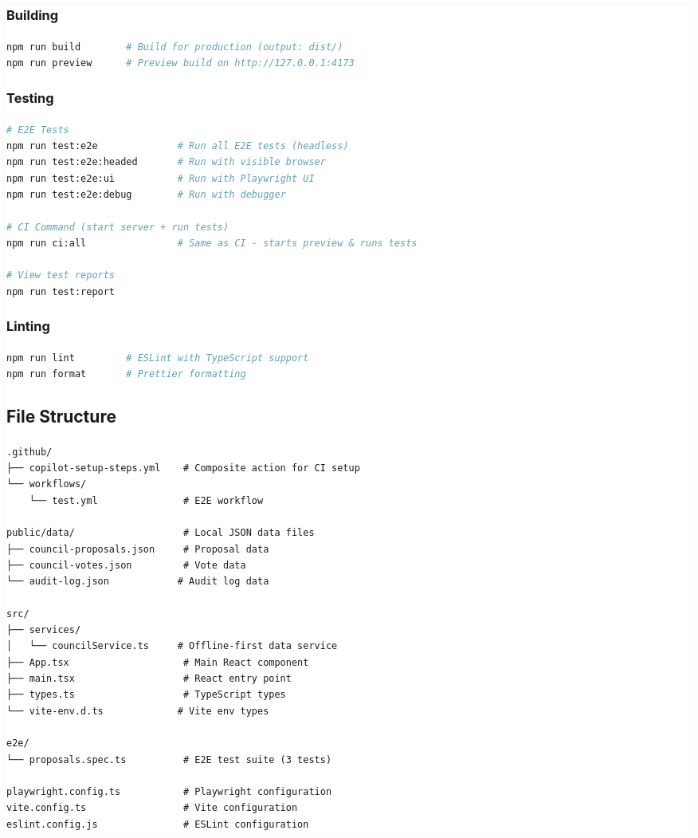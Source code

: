 ### Building
```bash
npm run build        # Build for production (output: dist/)
npm run preview      # Preview build on http://127.0.0.1:4173
```

### Testing
```bash
# E2E Tests
npm run test:e2e              # Run all E2E tests (headless)
npm run test:e2e:headed       # Run with visible browser
npm run test:e2e:ui           # Run with Playwright UI
npm run test:e2e:debug        # Run with debugger

# CI Command (start server + run tests)
npm run ci:all                # Same as CI - starts preview & runs tests

# View test reports
npm run test:report
```

### Linting
```bash
npm run lint         # ESLint with TypeScript support
npm run format       # Prettier formatting
```

## File Structure

```
.github/
├── copilot-setup-steps.yml    # Composite action for CI setup
└── workflows/
    └── test.yml               # E2E workflow

public/data/                   # Local JSON data files
├── council-proposals.json     # Proposal data
├── council-votes.json         # Vote data
└── audit-log.json            # Audit log data

src/
├── services/
│   └── councilService.ts     # Offline-first data service
├── App.tsx                    # Main React component
├── main.tsx                   # React entry point
├── types.ts                   # TypeScript types
└── vite-env.d.ts             # Vite env types

e2e/
└── proposals.spec.ts          # E2E test suite (3 tests)

playwright.config.ts           # Playwright configuration
vite.config.ts                 # Vite configuration
eslint.config.js               # ESLint configuration
```
